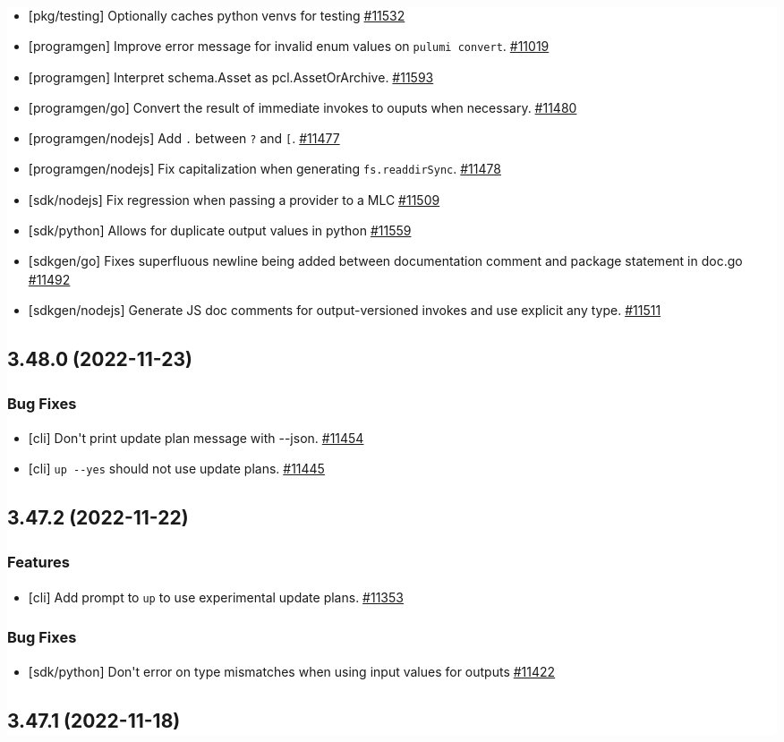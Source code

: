 - [pkg/testing] Optionally caches python venvs for testing
  [#11532](https://github.com/pulumi/pulumi/pull/11532)

- [programgen] Improve error message for invalid enum values on `pulumi convert`.
  [#11019](https://github.com/pulumi/pulumi/pull/11019)

- [programgen] Interpret schema.Asset as pcl.AssetOrArchive.
  [#11593](https://github.com/pulumi/pulumi/pull/11593)

- [programgen/go] Convert the result of immediate invokes to ouputs when necessary.
  [#11480](https://github.com/pulumi/pulumi/pull/11480)

- [programgen/nodejs] Add `.` between `?` and `[`.
  [#11477](https://github.com/pulumi/pulumi/pull/11477)

- [programgen/nodejs] Fix capitalization when generating `fs.readdirSync`.
  [#11478](https://github.com/pulumi/pulumi/pull/11478)

- [sdk/nodejs] Fix regression when passing a provider to a MLC
  [#11509](https://github.com/pulumi/pulumi/pull/11509)

- [sdk/python] Allows for duplicate output values in python
  [#11559](https://github.com/pulumi/pulumi/pull/11559)

- [sdkgen/go] Fixes superfluous newline being added between documentation comment and package statement in doc.go
  [#11492](https://github.com/pulumi/pulumi/pull/11492)

- [sdkgen/nodejs] Generate JS doc comments for output-versioned invokes and use explicit any type.
  [#11511](https://github.com/pulumi/pulumi/pull/11511)

## 3.48.0 (2022-11-23)


### Bug Fixes

- [cli] Don't print update plan message with --json.
  [#11454](https://github.com/pulumi/pulumi/pull/11454)

- [cli] `up --yes` should not use update plans.
  [#11445](https://github.com/pulumi/pulumi/pull/11445)

## 3.47.2 (2022-11-22)


### Features

- [cli] Add prompt to `up` to use experimental update plans.
  [#11353](https://github.com/pulumi/pulumi/pull/11353)


### Bug Fixes

- [sdk/python] Don't error on type mismatches when using input values for outputs
  [#11422](https://github.com/pulumi/pulumi/pull/11422)

## 3.47.1 (2022-11-18)
